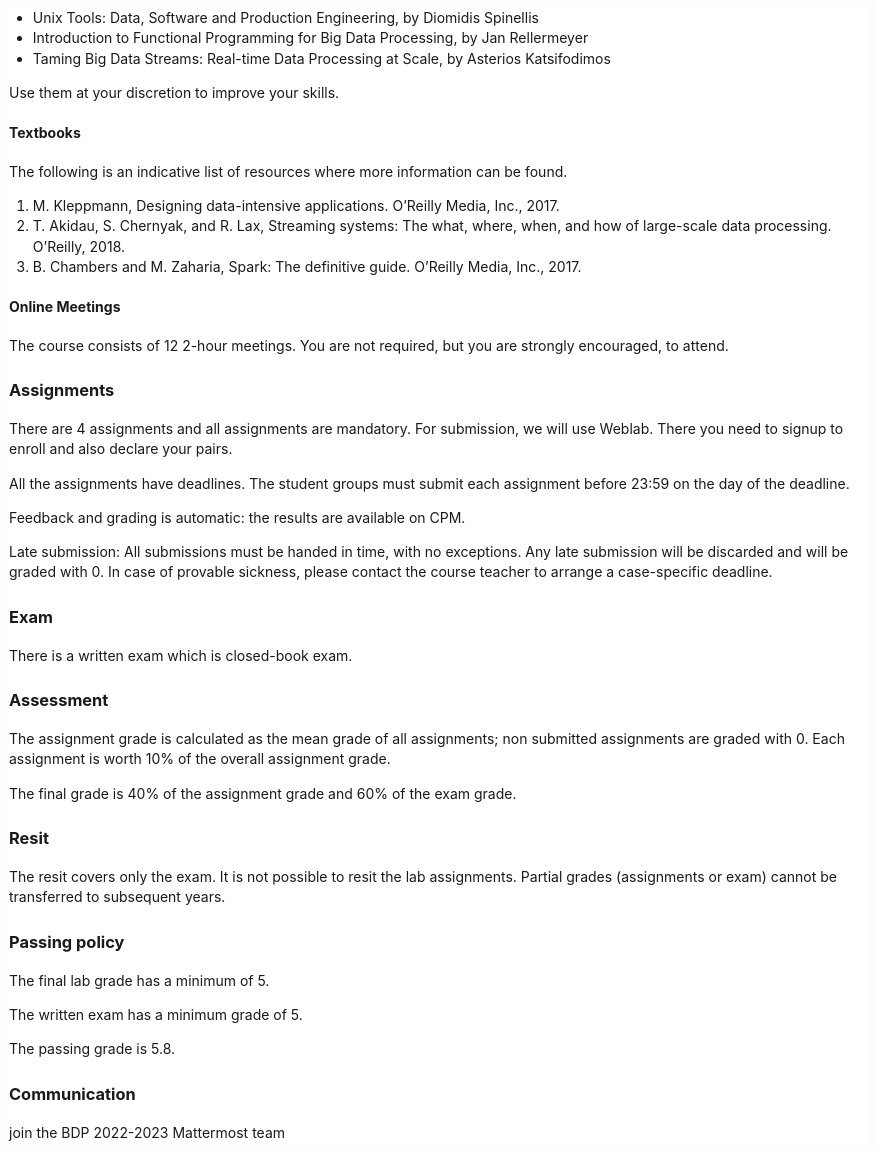 - Unix Tools: Data, Software and Production Engineering, by Diomidis Spinellis
- Introduction to Functional Programming for Big Data Processing, by Jan Rellermeyer
- Taming Big Data Streams: Real-time Data Processing at Scale, by Asterios Katsifodimos

Use them at your discretion to improve your skills.

#### Textbooks
The following is an indicative list of resources where more information can be found.

1. M. Kleppmann, Designing data-intensive applications. O’Reilly Media, Inc., 2017.
2. T. Akidau, S. Chernyak, and R. Lax, Streaming systems: The what, where, when, and how of large-scale data processing. O’Reilly, 2018.
3. B. Chambers and M. Zaharia, Spark: The definitive guide. O’Reilly Media, Inc., 2017.

#### Online Meetings
The course consists of 12 2-hour meetings. You are not required, but you are strongly encouraged, to attend.

### Assignments
There are 4 assignments and all assignments are mandatory. For submission, we will use Weblab. There you need to signup to enroll and also declare your pairs. 

All the assignments have deadlines. The student groups must submit each assignment before 23:59 on the day of the deadline.

Feedback and grading is automatic: the results are available on CPM.

Late submission: All submissions must be handed in time, with no exceptions. Any late submission will be discarded and will be graded with 0. In case of provable sickness, please contact the course teacher to arrange a case-specific deadline.

### Exam
There is a written exam which is closed-book exam.

### Assessment
The assignment grade is calculated as the mean grade of all assignments; non submitted assignments are graded with 0.
Each assignment is worth 10% of the overall assignment grade.

The final grade is 40% of the assignment grade and 60% of the exam grade. 

### Resit
The resit covers only the exam. It is not possible to resit the lab assignments. Partial grades (assignments or exam) cannot be transferred to subsequent years.

### Passing policy
The final lab grade has a minimum of 5. 

The written exam has a minimum grade of 5.

The passing grade is 5.8.

### Communication
join the BDP 2022-2023 Mattermost team
